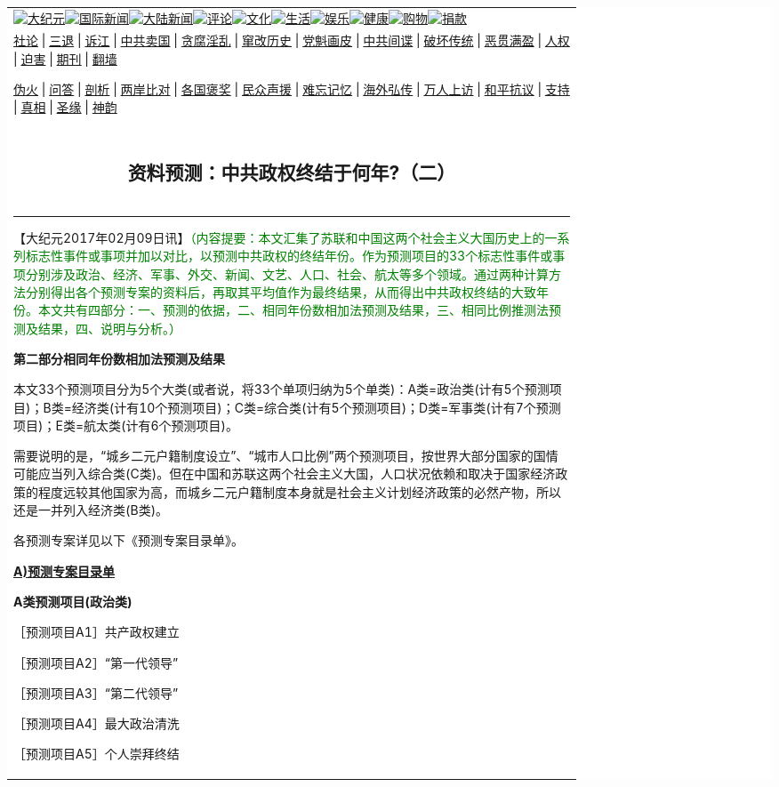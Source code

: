 <a name="1" id="1" target="_blank"></a><span id="1"></span>
<table align=center border="0"><tr><td colspan="2" VALIGN=TOP><a href="https://github.com/tjvrql262/djy/blob/master/gb/nsc413.md#1"><img src="https://raw.githubusercontent.com/tjvrql262/www/master/t/djy/1.jpg" title="大纪元"></a><a href="https://github.com/tjvrql262/djy/blob/master/gb/n24hr.md#1"><img src="https://raw.githubusercontent.com/tjvrql262/www/master/t/djy/3.jpg" title="国际新闻"></a><a href="https://github.com/tjvrql262/djy/blob/master/gb/nsc413.md#1"><img src="https://raw.githubusercontent.com/tjvrql262/www/master/t/djy/4.jpg" title="大陆新闻"></a><a href="https://github.com/tjvrql262/djy/blob/master/gb/news392.md#1"><img src="https://raw.githubusercontent.com/tjvrql262/www/master/t/djy/5.jpg" title="评论"></a><a href="https://github.com/tjvrql262/djy/blob/master/gb/news2007.md#1"><img src="https://raw.githubusercontent.com/tjvrql262/www/master/t/djy/6.jpg" title="文化"></a><a href="https://github.com/tjvrql262/djy/blob/master/gb/news2008.md#1"><img src="https://raw.githubusercontent.com/tjvrql262/www/master/t/djy/7.jpg" title="生活"></a><a href="https://github.com/tjvrql262/djy/blob/master/gb/ncyule.md#1"><img src="https://raw.githubusercontent.com/tjvrql262/www/master/t/djy/8.jpg" title="娱乐"></a><a href="https://github.com/tjvrql262/djy/blob/master/gb/nsc1002.md#1"><img src="https://raw.githubusercontent.com/tjvrql262/www/master/t/djy/9.jpg" title="健康"><a href="https://www.youlucky.com"><img src="https://raw.githubusercontent.com/tjvrql262/www/master/t/djy/10.jpg" title="购物"></a><a href="https://donate.epochtimes.com/?utm_medium=epochtimes&utm_source=referral&utm_campaign=donate_button_djyarticleheader"><img src="https://raw.githubusercontent.com/tjvrql262/www/master/t/djy/12.jpg" title="捐款"></a></td></tr>
<tr><td colspan="2" VALIGN=TOP><a target="_blank" href="https://github.com/tjvrql262/djy/blob/master/gb/9p.md#1">社论</a> | <a target="_blank" href="https://github.com/tjvrql262/djy/blob/master/gb/nf5657.md#1">三退</a> | <a target="_blank" href="https://github.com/tjvrql262/djy/blob/master/gb/nf6124.md#1">诉江</a> | <a target="_blank" href="https://github.com/tjvrql262/djy/blob/master/gb/nf1176117.md#1">中共卖国</a> | <a target="_blank" href="https://github.com/tjvrql262/djy/blob/master/gb/nf5773.md#1">贪腐淫乱</a> | <a target="_blank" href="https://github.com/tjvrql262/djy/blob/master/gb/nf1176115.md#1">窜改历史</a> | <a target="_blank" href="https://github.com/tjvrql262/djy/blob/master/gb/nf1176107.md#1">党魁画皮</a> | <a target="_blank" href="https://github.com/tjvrql262/djy/blob/master/gb/nf1320400.md#1">中共间谍</a> | <a target="_blank" href="https://github.com/tjvrql262/djy/blob/master/gb/nf1176114.md#1">破坏传统</a> | <a target="_blank" href="https://github.com/tjvrql262/ntdtv/blob/master/gb/prog447_1.md#1">恶贯满盈</a> | <a target="_blank" href="https://github.com/tjvrql262/djy/blob/master/gb/ncid278.md#1">人权</a> | <a target="_blank" href="https://github.com/tjvrql262/djy/blob/master/gb/nf1176111.md#1">迫害</a> | <a target="_blank" href="https://gitlab.com/szzdlab/mh-qikan/blob/master/README.md#1">期刊</a> | <a target="_blank" href="https://github.com/tjvrql262/www/blob/master/README.md?zsrh#8">翻墙</a></p><p><a target="_blank" href="https://github.com/tjvrql262/djy/blob/master/gb/nf5562.md#1">伪火</a> | <a target="_blank" href="https://github.com/tjvrql262/djy/blob/master/gb/nf4378.md#1">问答</a> | <a target="_blank" href="https://github.com/tjvrql262/djy/blob/master/gb/nf5792.md#1">剖析</a> | <a target="_blank" href="https://github.com/tjvrql262/djy/blob/master/gb/nf5735.md#1">两岸比对</a> | <a target="_blank" href="https://github.com/tjvrql262/djy/blob/master/gb/nf6119.md#1">各国褒奖</a> | <a target="_blank" href="https://github.com/tjvrql262/djy/blob/master/gb/nf6120.md#1">民众声援</a> | <a target="_blank" href="https://github.com/tjvrql262/djy/blob/master/gb/nf1188594.md#1">难忘记忆</a> | <a target="_blank" href="https://github.com/tjvrql262/djy/blob/master/gb/nf3180.md#1">海外弘传</a> | <a target="_blank" href="https://github.com/tjvrql262/djy/blob/master/gb/nf5410.md#1">万人上访</a> | <a target="_blank" href="https://github.com/tjvrql262/ntdtv/blob/master/gb/prog1530_1.md#1">和平抗议</a> | <a target="_blank" href="https://github.com/tjvrql262/djy/blob/master/gb/nf4386.md#1">支持</a> | <a target="_blank" href="https://github.com/tjvrql262/djy/blob/master/gb/nf4389.md#1">真相</a> | <a target="_blank" href="https://github.com/tjvrql262/djy/blob/master/gb/nf5790.md#1">圣缘</a> | <a target="_blank" href="https://github.com/tjvrql262/djy/blob/master/gb/nf4786.md#1">神韵</a></td></tr>
<tr><td VALIGN=TOP width="626"><h2 align=center>资料预测：中共政权终结于何年?（二）</h2>

<h6></h6>
<hr>
<p>【大纪元2017年02月09日讯】<span style="color: #008000;">（内容提要：本文汇集了苏联和中国这两个社会主义大国历史上的一系列标志性事件或事项并加以对比，以<ahref="https://github.com/tjvrql262/djy/blob/master/gb/tag/%E9%A2%84%E6%B5%8B.md#1">预测</a><ahref="https://github.com/tjvrql262/djy/blob/master/gb/tag/%E4%B8%AD%E5%85%B1%E6%94%BF%E6%9D%83.md#1">中共政权</a>的<ahref="https://github.com/tjvrql262/djy/blob/master/gb/tag/%E7%BB%88%E7%BB%93.md#1">终结</a>年份。作为<ahref="https://github.com/tjvrql262/djy/blob/master/gb/tag/%E9%A2%84%E6%B5%8B.md#1">预测</a>项目的33个标志性事件或事项分别涉及政治、经济、军事、外交、新闻、文艺、人口、社会、航太等多个领域。通过两种计算方法分别得出各个预测专案的资料后，再取其平均值作为最终结果，从而得出中共政权终结的大致年份。本文共有四部分：一、预测的依据，二、相同年份数相加法预测及结果，三、相同比例推测法预测及结果，四、说明与分析。）</span><strong><br />
</strong></p>
<p><strong>第二部分相同年份数相加法预测及结果</strong></p>
<p>本文33个预测项目分为5个大类(或者说，将33个单项归纳为5个单类)：A类=政治类(计有5个预测项目)；B类=经济类(计有10个预测项目)；C类=综合类(计有5个预测项目)；D类=军事类(计有7个预测项目)；E类=航太类(计有6个预测项目)。</p>
<p>需要说明的是，“城乡二元户籍制度设立”、“城市人口比例”两个预测项目，按世界大部分国家的国情可能应当列入综合类(C类)。但在中国和苏联这两个社会主义大国，人口状况依赖和取决于国家经济政策的程度远较其他国家为高，而城乡二元户籍制度本身就是社会主义计划经济政策的必然产物，所以还是一并列入经济类(B类)。</p>
<p>各预测专案详见以下《预测专案目录单》。</p>
<p><strong><u>A)</u><u>预测专案目录单</u><br />
</strong></p>
<p><strong>A类预测项目(政治类)</strong></p>
<p>［预测项目A1］共产政权建立</p>
<p>［预测项目A2］“第一代领导”</p>
<p>［预测项目A3］“第二代领导”</p>
<p>［预测项目A4］最大政治清洗</p>
<p>［预测项目A5］个人崇拜<ahref="https://github.com/tjvrql262/djy/blob/master/gb/tag/%E7%BB%88%E7%BB%93.md#1">终结</a></p>